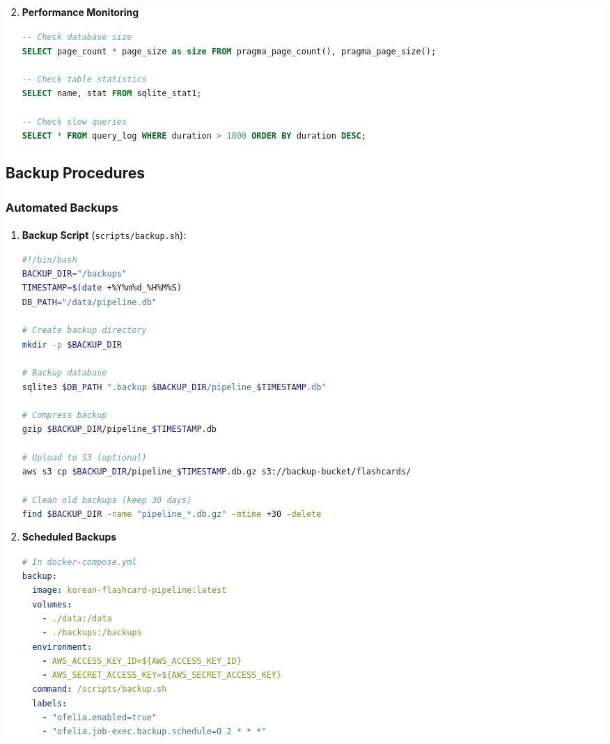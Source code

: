 2. **Performance Monitoring**
   ```sql
   -- Check database size
   SELECT page_count * page_size as size FROM pragma_page_count(), pragma_page_size();
   
   -- Check table statistics
   SELECT name, stat FROM sqlite_stat1;
   
   -- Check slow queries
   SELECT * FROM query_log WHERE duration > 1000 ORDER BY duration DESC;
   ```

## Backup Procedures

### Automated Backups

1. **Backup Script** (`scripts/backup.sh`):
   ```bash
   #!/bin/bash
   BACKUP_DIR="/backups"
   TIMESTAMP=$(date +%Y%m%d_%H%M%S)
   DB_PATH="/data/pipeline.db"
   
   # Create backup directory
   mkdir -p $BACKUP_DIR
   
   # Backup database
   sqlite3 $DB_PATH ".backup $BACKUP_DIR/pipeline_$TIMESTAMP.db"
   
   # Compress backup
   gzip $BACKUP_DIR/pipeline_$TIMESTAMP.db
   
   # Upload to S3 (optional)
   aws s3 cp $BACKUP_DIR/pipeline_$TIMESTAMP.db.gz s3://backup-bucket/flashcards/
   
   # Clean old backups (keep 30 days)
   find $BACKUP_DIR -name "pipeline_*.db.gz" -mtime +30 -delete
   ```

2. **Scheduled Backups**
   ```yaml
   # In docker-compose.yml
   backup:
     image: korean-flashcard-pipeline:latest
     volumes:
       - ./data:/data
       - ./backups:/backups
     environment:
       - AWS_ACCESS_KEY_ID=${AWS_ACCESS_KEY_ID}
       - AWS_SECRET_ACCESS_KEY=${AWS_SECRET_ACCESS_KEY}
     command: /scripts/backup.sh
     labels:
       - "ofelia.enabled=true"
       - "ofelia.job-exec.backup.schedule=0 2 * * *"
   ```
